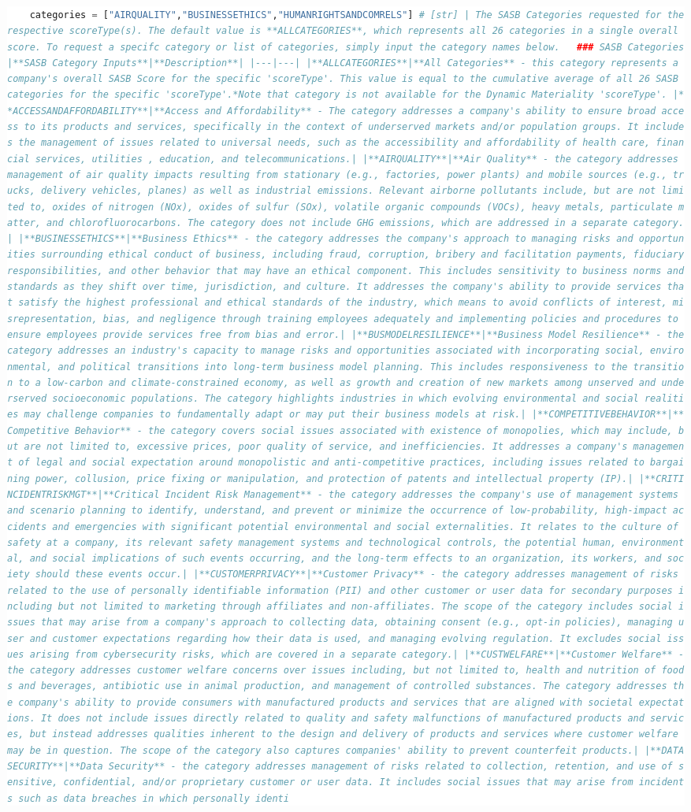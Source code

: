 ```python
    categories = ["AIRQUALITY","BUSINESSETHICS","HUMANRIGHTSANDCOMRELS"] # [str] | The SASB Categories requested for the respective scoreType(s). The default value is **ALLCATEGORIES**, which represents all 26 categories in a single overall score. To request a specifc category or list of categories, simply input the category names below.   ### SASB Categories |**SASB Category Inputs**|**Description**| |---|---| |**ALLCATEGORIES**|**All Categories** - this category represents a company's overall SASB Score for the specific 'scoreType'. This value is equal to the cumulative average of all 26 SASB categories for the specific 'scoreType'.*Note that category is not available for the Dynamic Materiality 'scoreType'. |**ACCESSANDAFFORDABILITY**|**Access and Affordability** - The category addresses a company's ability to ensure broad access to its products and services, specifically in the context of underserved markets and/or population groups. It includes the management of issues related to universal needs, such as the accessibility and affordability of health care, financial services, utilities , education, and telecommunications.| |**AIRQUALITY**|**Air Quality** - the category addresses management of air quality impacts resulting from stationary (e.g., factories, power plants) and mobile sources (e.g., trucks, delivery vehicles, planes) as well as industrial emissions. Relevant airborne pollutants include, but are not limited to, oxides of nitrogen (NOx), oxides of sulfur (SOx), volatile organic compounds (VOCs), heavy metals, particulate matter, and chlorofluorocarbons. The category does not include GHG emissions, which are addressed in a separate category.| |**BUSINESSETHICS**|**Business Ethics** - the category addresses the company's approach to managing risks and opportunities surrounding ethical conduct of business, including fraud, corruption, bribery and facilitation payments, fiduciary responsibilities, and other behavior that may have an ethical component. This includes sensitivity to business norms and standards as they shift over time, jurisdiction, and culture. It addresses the company's ability to provide services that satisfy the highest professional and ethical standards of the industry, which means to avoid conflicts of interest, misrepresentation, bias, and negligence through training employees adequately and implementing policies and procedures to ensure employees provide services free from bias and error.| |**BUSMODELRESILIENCE**|**Business Model Resilience** - the category addresses an industry's capacity to manage risks and opportunities associated with incorporating social, environmental, and political transitions into long-term business model planning. This includes responsiveness to the transition to a low-carbon and climate-constrained economy, as well as growth and creation of new markets among unserved and underserved socioeconomic populations. The category highlights industries in which evolving environmental and social realities may challenge companies to fundamentally adapt or may put their business models at risk.| |**COMPETITIVEBEHAVIOR**|**Competitive Behavior** - the category covers social issues associated with existence of monopolies, which may include, but are not limited to, excessive prices, poor quality of service, and inefficiencies. It addresses a company's management of legal and social expectation around monopolistic and anti-competitive practices, including issues related to bargaining power, collusion, price fixing or manipulation, and protection of patents and intellectual property (IP).| |**CRITINCIDENTRISKMGT**|**Critical Incident Risk Management** - the category addresses the company's use of management systems and scenario planning to identify, understand, and prevent or minimize the occurrence of low-probability, high-impact accidents and emergencies with significant potential environmental and social externalities. It relates to the culture of safety at a company, its relevant safety management systems and technological controls, the potential human, environmental, and social implications of such events occurring, and the long-term effects to an organization, its workers, and society should these events occur.| |**CUSTOMERPRIVACY**|**Customer Privacy** - the category addresses management of risks related to the use of personally identifiable information (PII) and other customer or user data for secondary purposes including but not limited to marketing through affiliates and non-affiliates. The scope of the category includes social issues that may arise from a company's approach to collecting data, obtaining consent (e.g., opt-in policies), managing user and customer expectations regarding how their data is used, and managing evolving regulation. It excludes social issues arising from cybersecurity risks, which are covered in a separate category.| |**CUSTWELFARE**|**Customer Welfare** - the category addresses customer welfare concerns over issues including, but not limited to, health and nutrition of foods and beverages, antibiotic use in animal production, and management of controlled substances. The category addresses the company's ability to provide consumers with manufactured products and services that are aligned with societal expectations. It does not include issues directly related to quality and safety malfunctions of manufactured products and services, but instead addresses qualities inherent to the design and delivery of products and services where customer welfare may be in question. The scope of the category also captures companies' ability to prevent counterfeit products.| |**DATASECURITY**|**Data Security** - the category addresses management of risks related to collection, retention, and use of sensitive, confidential, and/or proprietary customer or user data. It includes social issues that may arise from incidents such as data breaches in which personally identi
```